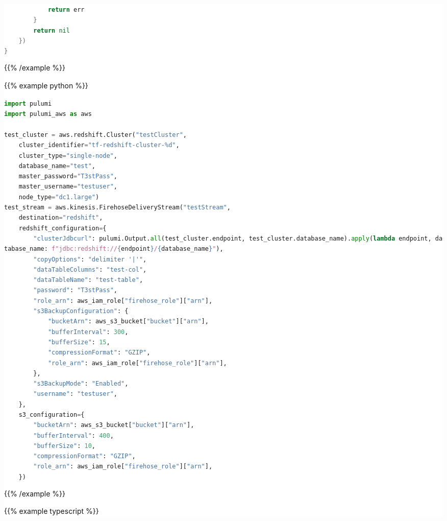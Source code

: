 ```go
			return err
		}
		return nil
	})
}
```

{{% /example %}}

{{% example python %}}
```python
import pulumi
import pulumi_aws as aws

test_cluster = aws.redshift.Cluster("testCluster",
    cluster_identifier="tf-redshift-cluster-%d",
    cluster_type="single-node",
    database_name="test",
    master_password="T3stPass",
    master_username="testuser",
    node_type="dc1.large")
test_stream = aws.kinesis.FirehoseDeliveryStream("testStream",
    destination="redshift",
    redshift_configuration={
        "clusterJdbcurl": pulumi.Output.all(test_cluster.endpoint, test_cluster.database_name).apply(lambda endpoint, database_name: f"jdbc:redshift://{endpoint}/{database_name}"),
        "copyOptions": "delimiter '|'",
        "dataTableColumns": "test-col",
        "dataTableName": "test-table",
        "password": "T3stPass",
        "role_arn": aws_iam_role["firehose_role"]["arn"],
        "s3BackupConfiguration": {
            "bucketArn": aws_s3_bucket["bucket"]["arn"],
            "bufferInterval": 300,
            "bufferSize": 15,
            "compressionFormat": "GZIP",
            "role_arn": aws_iam_role["firehose_role"]["arn"],
        },
        "s3BackupMode": "Enabled",
        "username": "testuser",
    },
    s3_configuration={
        "bucketArn": aws_s3_bucket["bucket"]["arn"],
        "bufferInterval": 400,
        "bufferSize": 10,
        "compressionFormat": "GZIP",
        "role_arn": aws_iam_role["firehose_role"]["arn"],
    })
```

{{% /example %}}

{{% example typescript %}}
